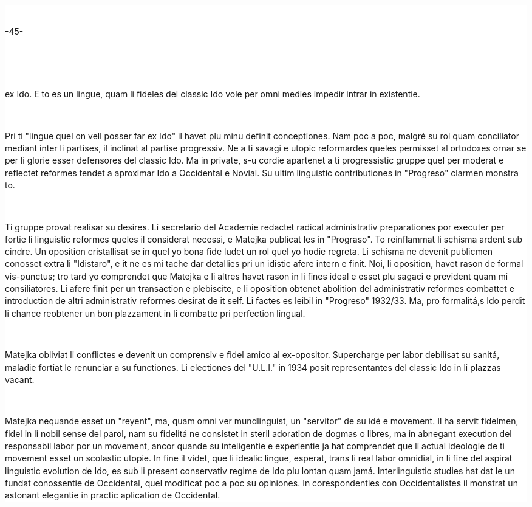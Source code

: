  

-45-

 

 

ex Ido. E to es un lingue, quam li fideles del classic Ido vole per omni
medies impedir intrar in existentie.

 

Pri ti \"lingue quel on vell posser far ex Ido\" il havet plu minu
definit conceptiones. Nam poc a poc, malgré su rol quam conciliator
mediant inter li partises, il inclinat al partise progressiv. Ne a ti
savagi e utopic reformardes queles permisset al ortodoxes ornar se per
li glorie esser defensores del classic Ido. Ma in private, s-u cordie
apartenet a ti progressistic gruppe quel per moderat e reflectet
reformes tendet a aproximar Ido a Occidental e Novial. Su ultim
linguistic contributiones in \"Progreso\" clarmen monstra to.

 

Ti gruppe provat realisar su desires. Li secretario del Academie
redactet radical administrativ preparationes por executer per fortie li
linguistic reformes queles il considerat necessi, e Matejka publicat les
in \"Prograso\". To reinflammat li schisma ardent sub cindre. Un
oposition cristallisat se in quel yo bona fide ludet un rol quel yo
hodie regreta. Li schisma ne devenit publicmen conosset extra li
\"Idistaro\", e it ne es mi tache dar detallies pri un idistic afere
intern e finit. Noi, li oposition, havet rason de formal vis-punctus;
tro tard yo comprendet que Matejka e li altres havet rason in li fines
ideal e esset plu sagaci e prevident quam mi consiliatores. Li afere
finit per un transaction e plebiscite, e li oposition obtenet abolition
del administrativ reformes combattet e introduction de altri
administrativ reformes desirat de it self. Li factes es leibil in
\"Progreso\" 1932/33. Ma, pro formalitá,s Ido perdit li chance reobtener
un bon plazzament in li combatte pri perfection lingual.

 

Matejka obliviat li conflictes e devenit un comprensiv e fidel amico al
ex-opositor. Supercharge per labor debilisat su sanitá, maladie fortiat
le renunciar a su functiones. Li electiones del \"U.L.I.\" in 1934 posit
representantes del classic Ido in li plazzas vacant.

 

Matejka nequande esset un \"reyent\", ma, quam omni ver mundlinguist, un
\"servitor\" de su idé e movement. Il ha servit fidelmen, fidel in li
nobil sense del parol, nam su fidelitá ne consistet in steril adoration
de dogmas o libres, ma in abnegant execution del responsabil labor por
un movement, ancor quande su inteligentie e experientie ja hat
comprendet que li actual ideologie de ti movement esset un scolastic
utopie. In fine il videt, que li idealic lingue, esperat, trans li real
labor omnidial, in li fine del aspirat linguistic evolution de Ido, es
sub li present conservativ regime de Ido plu lontan quam jamá.
Interlinguistic studies hat dat le un fundat conossentie de Occidental,
quel modificat poc a poc su opiniones. In corespondenties con
Occidentalistes il monstrat un astonant elegantie in practic aplication
de Occidental.
